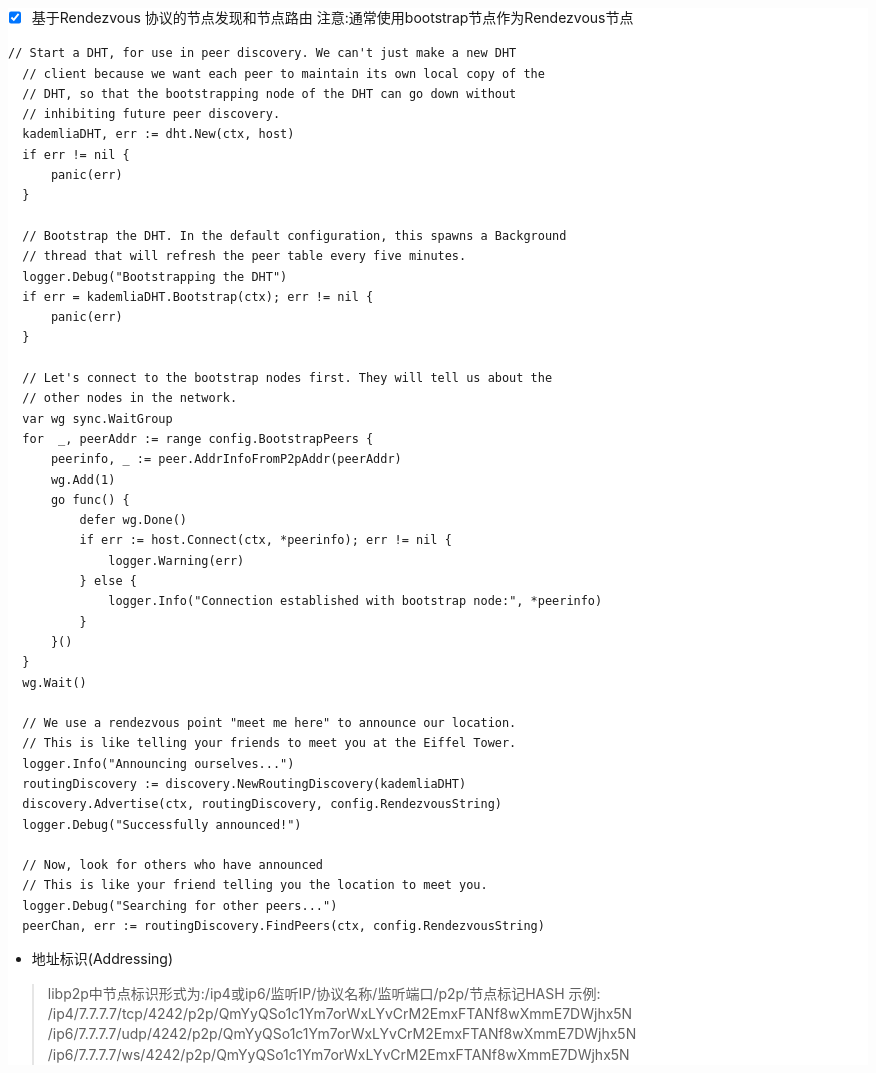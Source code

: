  - [x]  基于Rendezvous 协议的节点发现和节点路由
  注意:通常使用bootstrap节点作为Rendezvous节点
  ```
  // Start a DHT, for use in peer discovery. We can't just make a new DHT
	// client because we want each peer to maintain its own local copy of the
	// DHT, so that the bootstrapping node of the DHT can go down without
	// inhibiting future peer discovery.
	kademliaDHT, err := dht.New(ctx, host)
	if err != nil {
		panic(err)
	}

	// Bootstrap the DHT. In the default configuration, this spawns a Background
	// thread that will refresh the peer table every five minutes.
	logger.Debug("Bootstrapping the DHT")
	if err = kademliaDHT.Bootstrap(ctx); err != nil {
		panic(err)
	}

	// Let's connect to the bootstrap nodes first. They will tell us about the
	// other nodes in the network.
	var wg sync.WaitGroup
	for  _, peerAddr := range config.BootstrapPeers {
		peerinfo, _ := peer.AddrInfoFromP2pAddr(peerAddr)
		wg.Add(1)
		go func() {
			defer wg.Done()
			if err := host.Connect(ctx, *peerinfo); err != nil {
				logger.Warning(err)
			} else {
				logger.Info("Connection established with bootstrap node:", *peerinfo)
			}
		}()
	}
	wg.Wait()

	// We use a rendezvous point "meet me here" to announce our location.
	// This is like telling your friends to meet you at the Eiffel Tower.
	logger.Info("Announcing ourselves...")
	routingDiscovery := discovery.NewRoutingDiscovery(kademliaDHT)
	discovery.Advertise(ctx, routingDiscovery, config.RendezvousString)
	logger.Debug("Successfully announced!")

	// Now, look for others who have announced
	// This is like your friend telling you the location to meet you.
	logger.Debug("Searching for other peers...")
	peerChan, err := routingDiscovery.FindPeers(ctx, config.RendezvousString)
  
  ```



* 地址标识(Addressing)
 > libp2p中节点标识形式为:/ip4或ip6/监听IP/协议名称/监听端口/p2p/节点标记HASH
 示例:
/ip4/7.7.7.7/tcp/4242/p2p/QmYyQSo1c1Ym7orWxLYvCrM2EmxFTANf8wXmmE7DWjhx5N
/ip6/7.7.7.7/udp/4242/p2p/QmYyQSo1c1Ym7orWxLYvCrM2EmxFTANf8wXmmE7DWjhx5N
/ip6/7.7.7.7/ws/4242/p2p/QmYyQSo1c1Ym7orWxLYvCrM2EmxFTANf8wXmmE7DWjhx5N
 